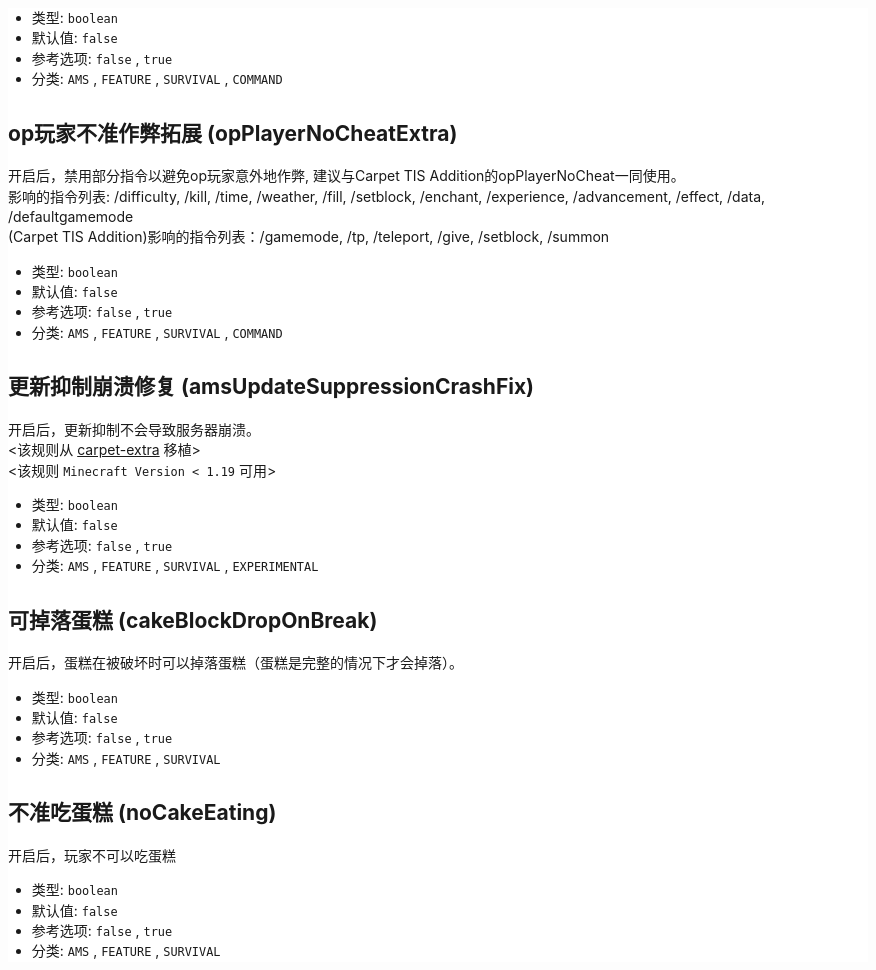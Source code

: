 - 类型: `boolean`
- 默认值: `false`
- 参考选项: `false` , `true`
- 分类: `AMS` , `FEATURE` , `SURVIVAL` , `COMMAND`


## op玩家不准作弊拓展 (opPlayerNoCheatExtra)

开启后，禁用部分指令以避免op玩家意外地作弊, 建议与Carpet TIS Addition的opPlayerNoCheat一同使用。
<br/>
影响的指令列表: /difficulty, /kill, /time, /weather, /fill, /setblock, /enchant, /experience, /advancement, /effect, /data, /defaultgamemode
<br/>
(Carpet TIS Addition)影响的指令列表：/gamemode, /tp, /teleport, /give, /setblock, /summon

- 类型: `boolean`
- 默认值: `false`
- 参考选项: `false` , `true`
- 分类: `AMS` , `FEATURE` , `SURVIVAL` , `COMMAND`


## 更新抑制崩溃修复 (amsUpdateSuppressionCrashFix)

开启后，更新抑制不会导致服务器崩溃。
<br/>
<该规则从 [carpet-extra](https://github.com/gnembon/carpet-extra) 移植>
<br/>
<该规则 `Minecraft Version < 1.19` 可用>

- 类型: `boolean`
- 默认值: `false`
- 参考选项: `false` , `true`
- 分类: `AMS` , `FEATURE` , `SURVIVAL` , `EXPERIMENTAL`


## 可掉落蛋糕 (cakeBlockDropOnBreak)

开启后，蛋糕在被破坏时可以掉落蛋糕（蛋糕是完整的情况下才会掉落）。

- 类型: `boolean`
- 默认值: `false`
- 参考选项: `false` , `true`
- 分类: `AMS` , `FEATURE` , `SURVIVAL`


## 不准吃蛋糕 (noCakeEating)

开启后，玩家不可以吃蛋糕

- 类型: `boolean`
- 默认值: `false`
- 参考选项: `false` , `true`
- 分类: `AMS` , `FEATURE` , `SURVIVAL`
